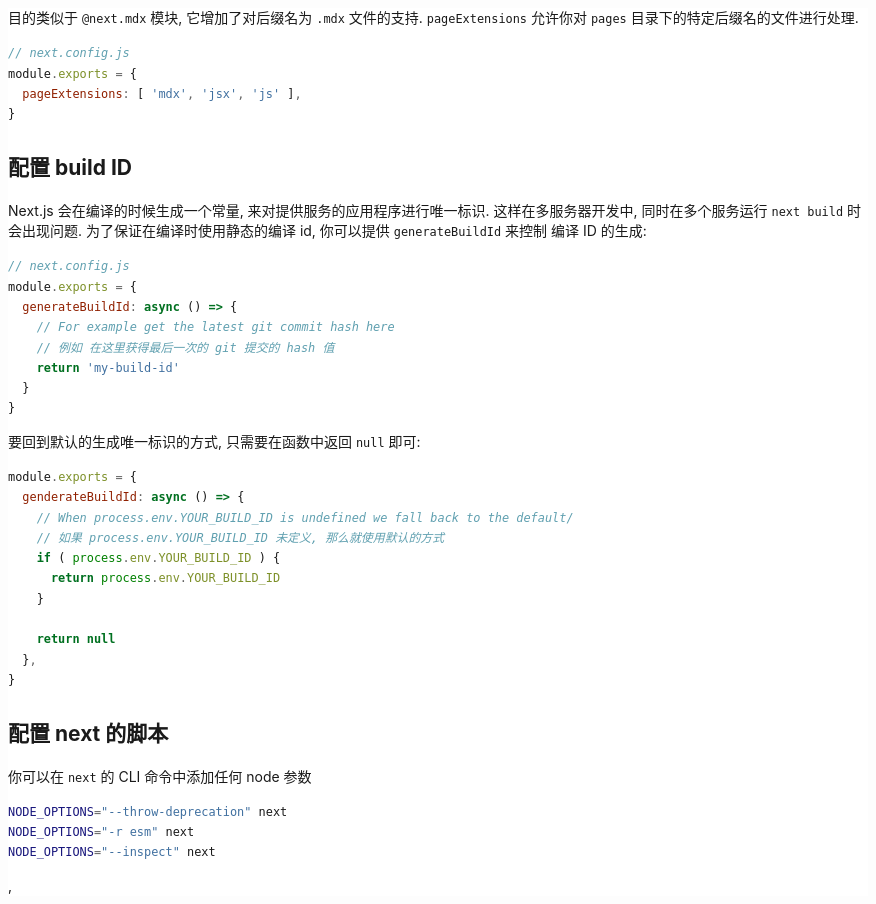 

目的类似于 `@next.mdx` 模块, 它增加了对后缀名为 `.mdx` 文件的支持. `pageExtensions` 允许你对 `pages` 目录下的特定后缀名的文件进行处理.

```js
// next.config.js
module.exports = {
  pageExtensions: [ 'mdx', 'jsx', 'js' ],
}
```



## 配置 build ID



Next.js 会在编译的时候生成一个常量, 来对提供服务的应用程序进行唯一标识. 这样在多服务器开发中, 同时在多个服务运行 `next build` 时会出现问题.
为了保证在编译时使用静态的编译 id, 你可以提供 `generateBuildId` 来控制 编译 ID 的生成:

```js
// next.config.js
module.exports = {
  generateBuildId: async () => {
    // For example get the latest git commit hash here
    // 例如 在这里获得最后一次的 git 提交的 hash 值
    return 'my-build-id'
  }
}
```



要回到默认的生成唯一标识的方式, 只需要在函数中返回 `null` 即可:

```js
module.exports = {
  genderateBuildId: async () => {
    // When process.env.YOUR_BUILD_ID is undefined we fall back to the default/
    // 如果 process.env.YOUR_BUILD_ID 未定义, 那么就使用默认的方式
    if ( process.env.YOUR_BUILD_ID ) {
      return process.env.YOUR_BUILD_ID
    }

    return null
  },
}
```



## 配置 next 的脚本



你可以在 `next` 的 CLI 命令中添加任何 node 参数

```sh
NODE_OPTIONS="--throw-deprecation" next
NODE_OPTIONS="-r esm" next
NODE_OPTIONS="--inspect" next
```
,
